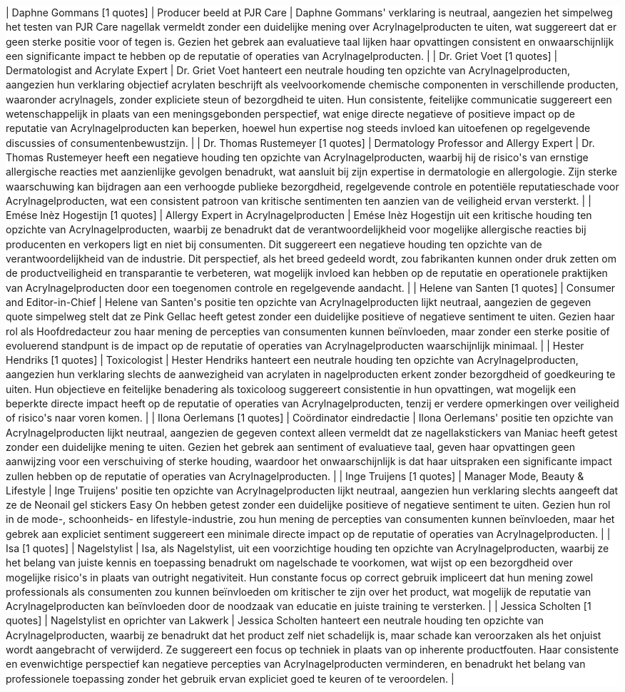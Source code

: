 | Daphne Gommans [1 quotes] | Producer beeld at PJR Care | Daphne Gommans' verklaring is neutraal, aangezien het simpelweg het testen van PJR Care nagellak vermeldt zonder een duidelijke mening over Acrylnagelproducten te uiten, wat suggereert dat er geen sterke positie voor of tegen is. Gezien het gebrek aan evaluatieve taal lijken haar opvattingen consistent en onwaarschijnlijk een significante impact te hebben op de reputatie of operaties van Acrylnagelproducten. |
| Dr. Griet Voet [1 quotes] | Dermatologist and Acrylate Expert | Dr. Griet Voet hanteert een neutrale houding ten opzichte van Acrylnagelproducten, aangezien hun verklaring objectief acrylaten beschrijft als veelvoorkomende chemische componenten in verschillende producten, waaronder acrylnagels, zonder expliciete steun of bezorgdheid te uiten. Hun consistente, feitelijke communicatie suggereert een wetenschappelijk in plaats van een meningsgebonden perspectief, wat enige directe negatieve of positieve impact op de reputatie van Acrylnagelproducten kan beperken, hoewel hun expertise nog steeds invloed kan uitoefenen op regelgevende discussies of consumentenbewustzijn. |
| Dr. Thomas Rustemeyer [1 quotes] | Dermatology Professor and Allergy Expert | Dr. Thomas Rustemeyer heeft een negatieve houding ten opzichte van Acrylnagelproducten, waarbij hij de risico's van ernstige allergische reacties met aanzienlijke gevolgen benadrukt, wat aansluit bij zijn expertise in dermatologie en allergologie. Zijn sterke waarschuwing kan bijdragen aan een verhoogde publieke bezorgdheid, regelgevende controle en potentiële reputatieschade voor Acrylnagelproducten, wat een consistent patroon van kritische sentimenten ten aanzien van de veiligheid ervan versterkt. |
| Emése Inèz Hogestijn [1 quotes] | Allergy Expert in Acrylnagelproducten | Emése Inèz Hogestijn uit een kritische houding ten opzichte van Acrylnagelproducten, waarbij ze benadrukt dat de verantwoordelijkheid voor mogelijke allergische reacties bij producenten en verkopers ligt en niet bij consumenten. Dit suggereert een negatieve houding ten opzichte van de verantwoordelijkheid van de industrie. Dit perspectief, als het breed gedeeld wordt, zou fabrikanten kunnen onder druk zetten om de productveiligheid en transparantie te verbeteren, wat mogelijk invloed kan hebben op de reputatie en operationele praktijken van Acrylnagelproducten door een toegenomen controle en regelgevende aandacht. |
| Helene van Santen [1 quotes] | Consumer and Editor-in-Chief | Helene van Santen's positie ten opzichte van Acrylnagelproducten lijkt neutraal, aangezien de gegeven quote simpelweg stelt dat ze Pink Gellac heeft getest zonder een duidelijke positieve of negatieve sentiment te uiten. Gezien haar rol als Hoofdredacteur zou haar mening de percepties van consumenten kunnen beïnvloeden, maar zonder een sterke positie of evoluerend standpunt is de impact op de reputatie of operaties van Acrylnagelproducten waarschijnlijk minimaal. |
| Hester Hendriks [1 quotes] | Toxicologist | Hester Hendriks hanteert een neutrale houding ten opzichte van Acrylnagelproducten, aangezien hun verklaring slechts de aanwezigheid van acrylaten in nagelproducten erkent zonder bezorgdheid of goedkeuring te uiten. Hun objectieve en feitelijke benadering als toxicoloog suggereert consistentie in hun opvattingen, wat mogelijk een beperkte directe impact heeft op de reputatie of operaties van Acrylnagelproducten, tenzij er verdere opmerkingen over veiligheid of risico's naar voren komen. |
| Ilona Oerlemans [1 quotes] | Coördinator eindredactie | Ilona Oerlemans' positie ten opzichte van Acrylnagelproducten lijkt neutraal, aangezien de gegeven context alleen vermeldt dat ze nagellakstickers van Maniac heeft getest zonder een duidelijke mening te uiten. Gezien het gebrek aan sentiment of evaluatieve taal, geven haar opvattingen geen aanwijzing voor een verschuiving of sterke houding, waardoor het onwaarschijnlijk is dat haar uitspraken een significante impact zullen hebben op de reputatie of operaties van Acrylnagelproducten. |
| Inge Truijens [1 quotes] | Manager Mode, Beauty & Lifestyle | Inge Truijens' positie ten opzichte van Acrylnagelproducten lijkt neutraal, aangezien hun verklaring slechts aangeeft dat ze de Neonail gel stickers Easy On hebben getest zonder een duidelijke positieve of negatieve sentiment te uiten. Gezien hun rol in de mode-, schoonheids- en lifestyle-industrie, zou hun mening de percepties van consumenten kunnen beïnvloeden, maar het gebrek aan expliciet sentiment suggereert een minimale directe impact op de reputatie of operaties van Acrylnagelproducten. |
| Isa [1 quotes] | Nagelstylist | Isa, als Nagelstylist, uit een voorzichtige houding ten opzichte van Acrylnagelproducten, waarbij ze het belang van juiste kennis en toepassing benadrukt om nagelschade te voorkomen, wat wijst op een bezorgdheid over mogelijke risico's in plaats van outright negativiteit. Hun constante focus op correct gebruik impliceert dat hun mening zowel professionals als consumenten zou kunnen beïnvloeden om kritischer te zijn over het product, wat mogelijk de reputatie van Acrylnagelproducten kan beïnvloeden door de noodzaak van educatie en juiste training te versterken. |
| Jessica Scholten [1 quotes] | Nagelstylist en oprichter van Lakwerk | Jessica Scholten hanteert een neutrale houding ten opzichte van Acrylnagelproducten, waarbij ze benadrukt dat het product zelf niet schadelijk is, maar schade kan veroorzaken als het onjuist wordt aangebracht of verwijderd. Ze suggereert een focus op techniek in plaats van op inherente productfouten. Haar consistente en evenwichtige perspectief kan negatieve percepties van Acrylnagelproducten verminderen, en benadrukt het belang van professionele toepassing zonder het gebruik ervan expliciet goed te keuren of te veroordelen. |